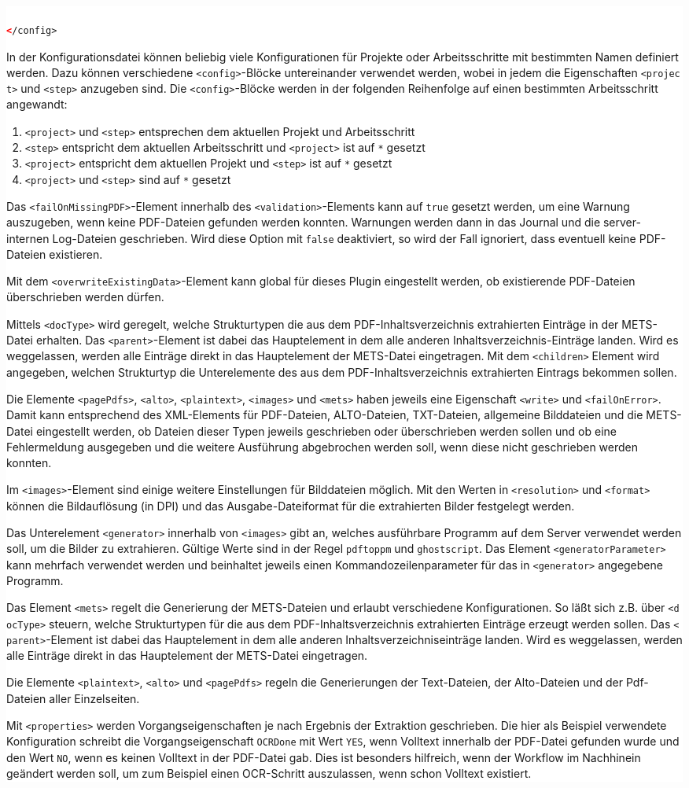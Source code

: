 ```xml

</config>
```

In der Konfigurationsdatei können beliebig viele Konfigurationen für Projekte oder Arbeitsschritte mit bestimmten Namen definiert werden. Dazu können verschiedene `<config>`-Blöcke untereinander verwendet werden, wobei in jedem die Eigenschaften `<project>` und `<step>` anzugeben sind. Die `<config>`-Blöcke werden in der folgenden Reihenfolge auf einen bestimmten Arbeitsschritt angewandt:

1) `<project>` und `<step>` entsprechen dem aktuellen Projekt und Arbeitsschritt
2) `<step>` entspricht dem aktuellen Arbeitsschritt und `<project>` ist auf `*` gesetzt
3) `<project>` entspricht dem aktuellen Projekt und `<step>` ist auf  `*` gesetzt
4) `<project>` und `<step>` sind auf `*` gesetzt

Das `<failOnMissingPDF>`-Element innerhalb des `<validation>`-Elements kann auf `true` gesetzt werden, um eine Warnung auszugeben, wenn keine PDF-Dateien gefunden werden konnten. Warnungen werden dann in das Journal und die server-internen Log-Dateien geschrieben. Wird diese Option mit `false` deaktiviert, so wird der Fall ignoriert, dass eventuell keine PDF-Dateien existieren.

Mit dem `<overwriteExistingData>`-Element kann global für dieses Plugin eingestellt werden, ob existierende PDF-Dateien überschrieben werden dürfen.

Mittels `<docType>` wird geregelt, welche Strukturtypen die aus dem PDF-Inhaltsverzeichnis extrahierten Einträge in der METS-Datei erhalten. Das `<parent>`-Element ist dabei das Hauptelement in dem alle anderen Inhaltsverzeichnis-Einträge landen. Wird es weggelassen, werden alle Einträge direkt in das Hauptelement der METS-Datei eingetragen. Mit dem `<children>` Element wird angegeben, welchen Strukturtyp die Unterelemente des aus dem PDF-Inhaltsverzeichnis extrahierten Eintrags bekommen sollen.

Die Elemente `<pagePdfs>`, `<alto>`, `<plaintext>`, `<images>` und `<mets>` haben jeweils eine Eigenschaft `<write>` und `<failOnError>`. Damit kann entsprechend des XML-Elements für PDF-Dateien, ALTO-Dateien, TXT-Dateien, allgemeine Bilddateien und die METS-Datei eingestellt werden, ob Dateien dieser Typen jeweils geschrieben oder überschrieben werden sollen und ob eine Fehlermeldung ausgegeben und die weitere Ausführung abgebrochen werden soll, wenn diese nicht geschrieben werden konnten.

Im `<images>`-Element sind einige weitere Einstellungen für Bilddateien möglich. Mit den Werten in `<resolution>` und `<format>` können die Bildauflösung (in DPI) und das Ausgabe-Dateiformat für die extrahierten Bilder festgelegt werden.

Das Unterelement `<generator>` innerhalb von `<images>` gibt an, welches ausführbare Programm auf dem Server verwendet werden soll, um die Bilder zu extrahieren. Gültige Werte sind in der Regel `pdftoppm` und `ghostscript`. Das Element `<generatorParameter>` kann mehrfach verwendet werden und beinhaltet jeweils einen Kommandozeilenparameter für das in `<generator>` angegebene Programm.

Das Element `<mets>` regelt die Generierung der METS-Dateien und erlaubt verschiedene Konfigurationen. So läßt sich z.B. über `<docType>` steuern, welche Strukturtypen für die aus dem PDF-Inhaltsverzeichnis extrahierten Einträge erzeugt werden sollen. Das `<parent>`-Element ist dabei das Hauptelement in dem alle anderen Inhaltsverzeichniseinträge landen. Wird es weggelassen, werden alle Einträge direkt in das Hauptelement der METS-Datei eingetragen.

Die Elemente `<plaintext>`, `<alto>` und `<pagePdfs>` regeln die Generierungen der Text-Dateien, der Alto-Dateien und der Pdf-Dateien aller Einzelseiten.

Mit `<properties>` werden Vorgangseigenschaften je nach Ergebnis der Extraktion geschrieben. Die hier als Beispiel verwendete Konfiguration schreibt die Vorgangseigenschaft `OCRDone` mit Wert `YES`, wenn Volltext innerhalb der PDF-Datei gefunden wurde und den Wert `NO`, wenn es keinen Volltext in der PDF-Datei gab. Dies ist besonders hilfreich, wenn der Workflow im Nachhinein geändert werden soll, um zum Beispiel einen OCR-Schritt auszulassen, wenn schon Volltext existiert.